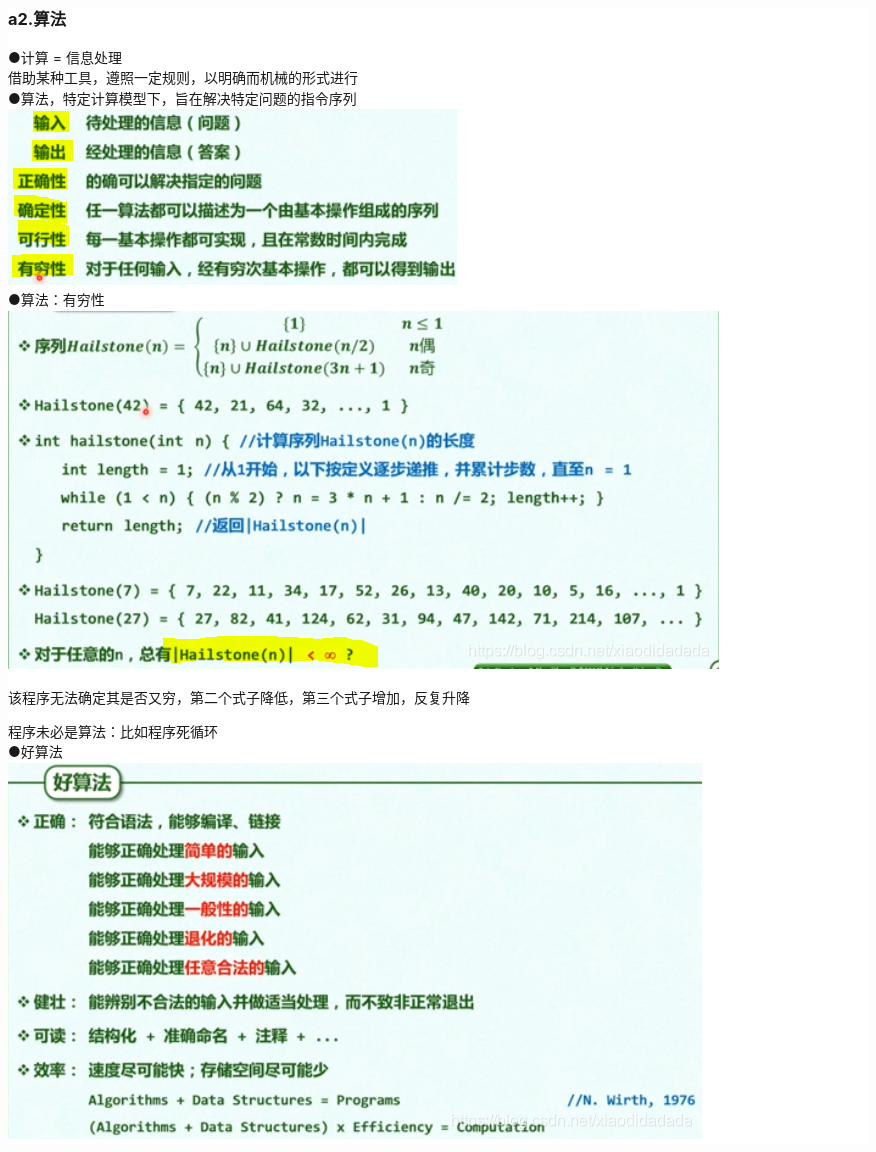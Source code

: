 ### a2.算法

●计算 = 信息处理  
借助某种工具，遵照一定规则，以明确而机械的形式进行  
●算法，特定计算模型下，旨在解决特定问题的指令序列  
![在这里插入图片描述](res/1.概述/20200731214958539.png)  
●算法：有穷性  
![在这里插入图片描述](res/1.概述/watermark,type_ZmFuZ3poZW5naGVpdGk,shadow_10,text_aHR0cHM6Ly9ibG9nLmNzZG4ubmV0L3hpYW9kaWRhZGFkYQ==,size_16,color_FFFFFF,t_70-1652057329385107.png)

该程序无法确定其是否又穷，第二个式子降低，第三个式子增加，反复升降

程序未必是算法：比如程序死循环  
●好算法  	
![在这里插入图片描述](res/1.概述/watermark,type_ZmFuZ3poZW5naGVpdGk,shadow_10,text_aHR0cHM6Ly9ibG9nLmNzZG4ubmV0L3hpYW9kaWRhZGFkYQ==,size_16,color_FFFFFF,t_70-1652057329385108.png)
